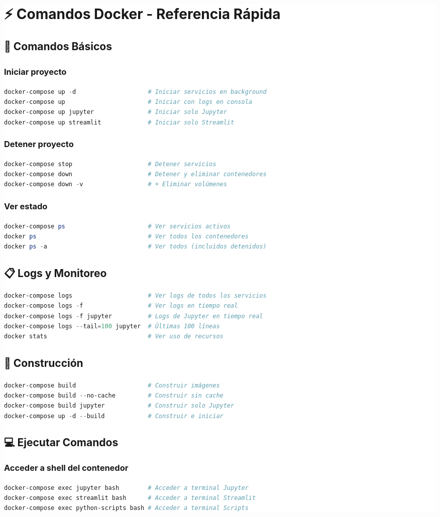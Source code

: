 # ⚡ Comandos Docker - Referencia Rápida

## 🚀 Comandos Básicos

### Iniciar proyecto
```powershell
docker-compose up -d                    # Iniciar servicios en background
docker-compose up                       # Iniciar con logs en consola
docker-compose up jupyter               # Iniciar solo Jupyter
docker-compose up streamlit             # Iniciar solo Streamlit
```

### Detener proyecto
```powershell
docker-compose stop                     # Detener servicios
docker-compose down                     # Detener y eliminar contenedores
docker-compose down -v                  # + Eliminar volúmenes
```

### Ver estado
```powershell
docker-compose ps                       # Ver servicios activos
docker ps                               # Ver todos los contenedores
docker ps -a                            # Ver todos (incluidos detenidos)
```

## 📋 Logs y Monitoreo

```powershell
docker-compose logs                     # Ver logs de todos los servicios
docker-compose logs -f                  # Ver logs en tiempo real
docker-compose logs -f jupyter          # Logs de Jupyter en tiempo real
docker-compose logs --tail=100 jupyter  # Últimas 100 líneas
docker stats                            # Ver uso de recursos
```

## 🔧 Construcción

```powershell
docker-compose build                    # Construir imágenes
docker-compose build --no-cache         # Construir sin cache
docker-compose build jupyter            # Construir solo Jupyter
docker-compose up -d --build            # Construir e iniciar
```

## 💻 Ejecutar Comandos

### Acceder a shell del contenedor
```powershell
docker-compose exec jupyter bash        # Acceder a terminal Jupyter
docker-compose exec streamlit bash      # Acceder a terminal Streamlit
docker-compose exec python-scripts bash # Acceder a terminal Scripts
```
